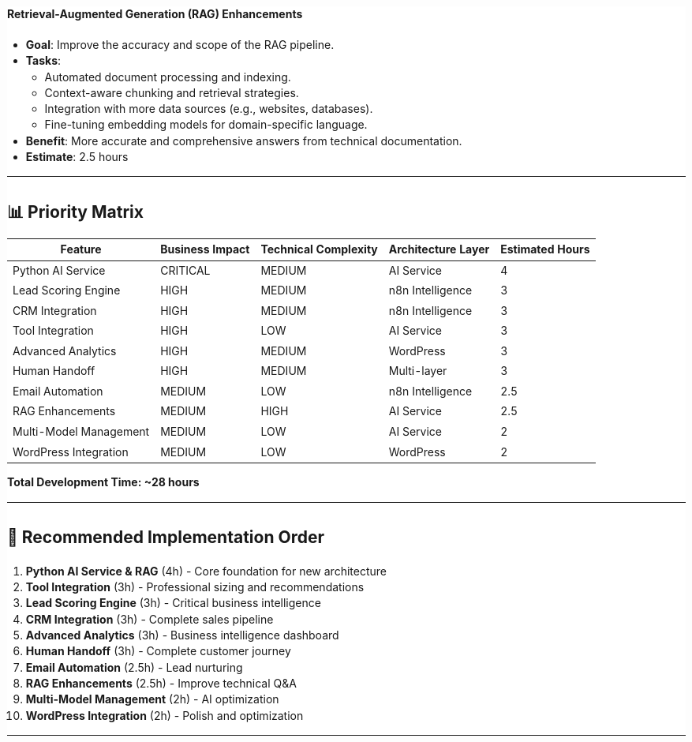 #### **Retrieval-Augmented Generation (RAG) Enhancements**
- **Goal**: Improve the accuracy and scope of the RAG pipeline.
- **Tasks**:
  - Automated document processing and indexing.
  - Context-aware chunking and retrieval strategies.
  - Integration with more data sources (e.g., websites, databases).
  - Fine-tuning embedding models for domain-specific language.
- **Benefit**: More accurate and comprehensive answers from technical documentation.
- **Estimate**: 2.5 hours

---

## 📊 Priority Matrix

| Feature | Business Impact | Technical Complexity | Architecture Layer | Estimated Hours |
|---------|----------------|---------------------|-------------------|-----------------|
| Python AI Service | CRITICAL | MEDIUM | AI Service | 4 |
| Lead Scoring Engine | HIGH | MEDIUM | n8n Intelligence | 3 |
| CRM Integration | HIGH | MEDIUM | n8n Intelligence | 3 |
| Tool Integration | HIGH | LOW | AI Service | 3 |
| Advanced Analytics | HIGH | MEDIUM | WordPress | 3 |
| Human Handoff | HIGH | MEDIUM | Multi-layer | 3 |
| Email Automation | MEDIUM | LOW | n8n Intelligence | 2.5 |
| RAG Enhancements | MEDIUM | HIGH | AI Service | 2.5 |
| Multi-Model Management | MEDIUM | LOW | AI Service | 2 |
| WordPress Integration | MEDIUM | LOW | WordPress | 2 |

**Total Development Time: ~28 hours**

---

## 🚀 Recommended Implementation Order

1. **Python AI Service & RAG** (4h) - Core foundation for new architecture
2. **Tool Integration** (3h) - Professional sizing and recommendations
3. **Lead Scoring Engine** (3h) - Critical business intelligence
4. **CRM Integration** (3h) - Complete sales pipeline
5. **Advanced Analytics** (3h) - Business intelligence dashboard
6. **Human Handoff** (3h) - Complete customer journey
7. **Email Automation** (2.5h) - Lead nurturing
8. **RAG Enhancements** (2.5h) - Improve technical Q&A
9. **Multi-Model Management** (2h) - AI optimization
10. **WordPress Integration** (2h) - Polish and optimization

---

